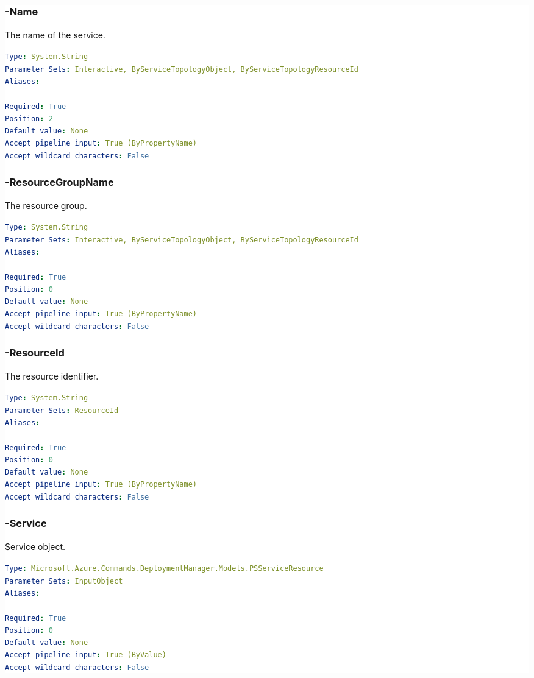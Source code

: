 ### -Name
The name of the service.

```yaml
Type: System.String
Parameter Sets: Interactive, ByServiceTopologyObject, ByServiceTopologyResourceId
Aliases:

Required: True
Position: 2
Default value: None
Accept pipeline input: True (ByPropertyName)
Accept wildcard characters: False
```

### -ResourceGroupName
The resource group.

```yaml
Type: System.String
Parameter Sets: Interactive, ByServiceTopologyObject, ByServiceTopologyResourceId
Aliases:

Required: True
Position: 0
Default value: None
Accept pipeline input: True (ByPropertyName)
Accept wildcard characters: False
```

### -ResourceId
The resource identifier.

```yaml
Type: System.String
Parameter Sets: ResourceId
Aliases:

Required: True
Position: 0
Default value: None
Accept pipeline input: True (ByPropertyName)
Accept wildcard characters: False
```

### -Service
Service object.

```yaml
Type: Microsoft.Azure.Commands.DeploymentManager.Models.PSServiceResource
Parameter Sets: InputObject
Aliases:

Required: True
Position: 0
Default value: None
Accept pipeline input: True (ByValue)
Accept wildcard characters: False
```

